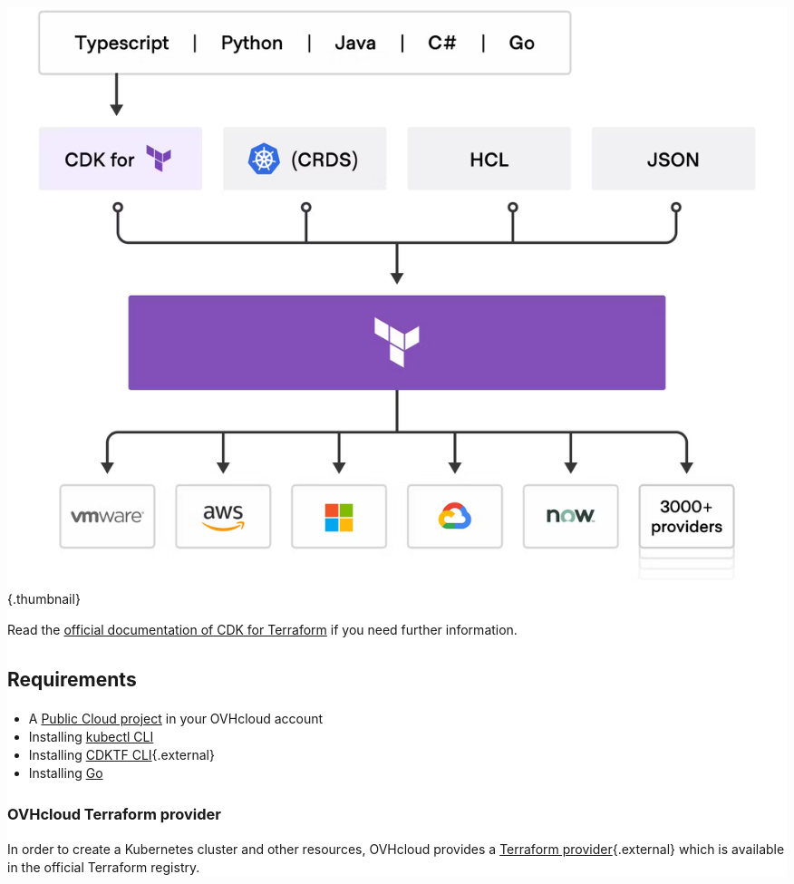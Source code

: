 ![CDKTF](images/cdktf_schema.png){.thumbnail}

Read the [official documentation of CDK for Terraform](https://developer.hashicorp.com/terraform/cdktf) if you need further information. 

## Requirements

- A [Public Cloud project](/pages/public_cloud/compute/create_a_public_cloud_project) in your OVHcloud account
- Installing [kubectl CLI](https://kubernetes.io/docs/tasks/tools/)
- Installing [CDKTF CLI](https://developer.hashicorp.com/terraform/tutorials/cdktf/cdktf-install){.external}
- Installing [Go](https://go.dev/doc/install)

### OVHcloud Terraform provider

In order to create a Kubernetes cluster and other resources, OVHcloud provides a [Terraform provider](https://registry.terraform.io/providers/ovh/ovh/latest){.external} which is available in the official Terraform registry.
